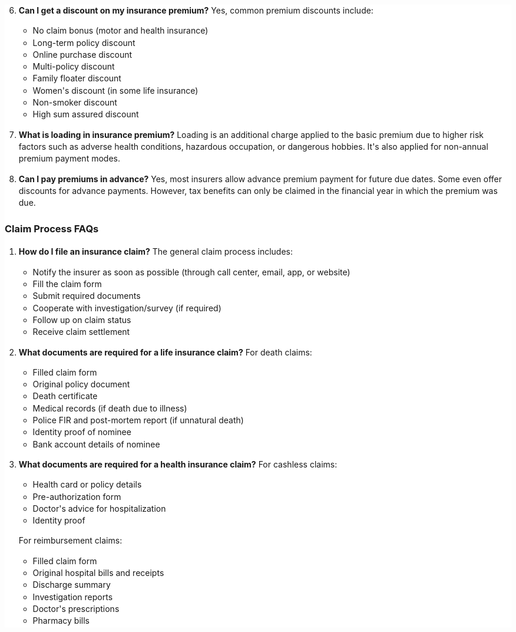 6. **Can I get a discount on my insurance premium?**
   Yes, common premium discounts include:
   - No claim bonus (motor and health insurance)
   - Long-term policy discount
   - Online purchase discount
   - Multi-policy discount
   - Family floater discount
   - Women's discount (in some life insurance)
   - Non-smoker discount
   - High sum assured discount

7. **What is loading in insurance premium?**
   Loading is an additional charge applied to the basic premium due to higher risk factors such as adverse health conditions, hazardous occupation, or dangerous hobbies. It's also applied for non-annual premium payment modes.

8. **Can I pay premiums in advance?**
   Yes, most insurers allow advance premium payment for future due dates. Some even offer discounts for advance payments. However, tax benefits can only be claimed in the financial year in which the premium was due.

### Claim Process FAQs

1. **How do I file an insurance claim?**
   The general claim process includes:
   - Notify the insurer as soon as possible (through call center, email, app, or website)
   - Fill the claim form
   - Submit required documents
   - Cooperate with investigation/survey (if required)
   - Follow up on claim status
   - Receive claim settlement

2. **What documents are required for a life insurance claim?**
   For death claims:
   - Filled claim form
   - Original policy document
   - Death certificate
   - Medical records (if death due to illness)
   - Police FIR and post-mortem report (if unnatural death)
   - Identity proof of nominee
   - Bank account details of nominee

3. **What documents are required for a health insurance claim?**
   For cashless claims:
   - Health card or policy details
   - Pre-authorization form
   - Doctor's advice for hospitalization
   - Identity proof
   
   For reimbursement claims:
   - Filled claim form
   - Original hospital bills and receipts
   - Discharge summary
   - Investigation reports
   - Doctor's prescriptions
   - Pharmacy bills
